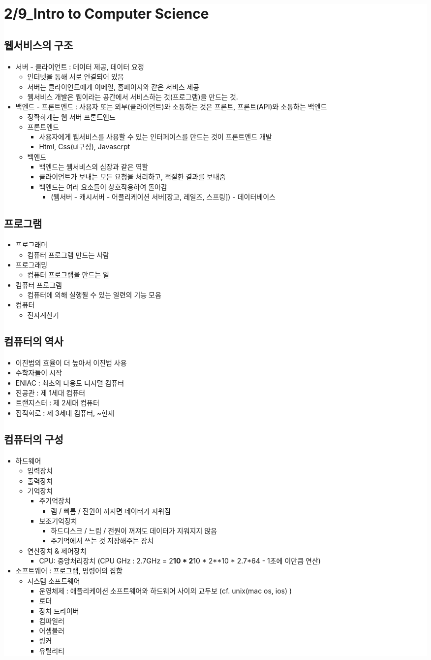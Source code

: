 # 2/9_Intro to Computer Science

## 웹서비스의 구조

* 서버 - 클라이언트 : 데이터 제공, 데이터 요청
    * 인터넷을 통해 서로 연결되어 있음
    * 서버는 클라이언트에게 이메일, 홈페이지와 같은 서비스 제공
    * 웹서비스 개발은 웹이라는 공간에서 서비스하는 것(프로그램)을 만드는 것.
* 백엔드 - 프론트엔드 : 사용자 또는 외부(클라이언트)와 소통하는 것은 프론트, 프론트(API)와 소통하는 백엔드
    * 정확하게는 웹 서버 프론트엔드
    * 프론트엔드
        * 사용자에게 웹서비스를 사용할 수 있는 인터페이스를 만드는 것이 프론트엔드 개발
        * Html, Css(ui구성), Javascrpt
    * 백엔드
        * 백엔드는 웹서비스의 심장과 같은 역할
        * 클라이언트가 보내는 모든 요청을 처리하고, 적절한 결과를 보내줌
        * 백엔드는 여러 요소들이 상호작용하여 돌아감
            * (웹서버 - 캐시서버 - 어플리케이션 서버[장고, 레일즈, 스프링]) - 데이터베이스

## 프로그램

* 프로그래머
    * 컴퓨터 프로그램 만드는 사람
* 프로그래밍
    * 컴퓨터 프로그램을 만드는 일
* 컴퓨터 프로그램
    * 컴퓨터에 의해 실행될 수 있는 일련의 기능 모음
* 컴퓨터
    * 전자계산기

## 컴퓨터의 역사

* 이진법의 효율이 더 높아서 이진법 사용
* 수학자들이 시작
* ENIAC : 최초의 다용도 디지털 컴퓨터
* 진공관 : 제 1세대 컴퓨터
* 트랜지스터 : 제 2세대 컴퓨터
* 집적회로 : 제 3세대 컴퓨터, ~현재

## 컴퓨터의 구성

* 하드웨어
    * 입력장치
    * 출력장치
    * 기억장치
        * 주기억장치
            * 램 / 빠름 / 전원이 꺼지면 데이터가 지워짐
        * 보조기억장치
            * 하드디스크 / 느림 / 전원이 꺼져도 데이터가 지워지지 않음
            * 주기억에서 쓰는 것 저장해주는 장치
    * 연산장치 & 제어장치
        * CPU: 중앙처리장치 (CPU GHz : 2.7GHz = 2**10 * 2**10 * 2**10 * 2.7*64 - 1초에 이만큼 연산)
* 소프트웨어 : 프로그램, 명령어의 집합
    * 시스템 소프트웨어
        * 운영체제 : 애플리케이션 소프트웨어와 하드웨어 사이의 교두보 (cf. unix(mac os, ios) )
        * 로더
        * 장치 드라이버
        * 컴파일러
        * 어셈블러
        * 링커
        * 유틸리티